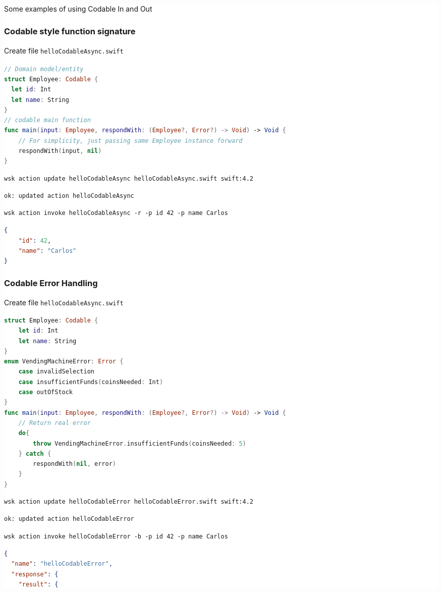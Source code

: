 Some examples of using Codable In and Out

### Codable style function signature
Create file `helloCodableAsync.swift`
```swift
// Domain model/entity
struct Employee: Codable {
  let id: Int
  let name: String
}
// codable main function
func main(input: Employee, respondWith: (Employee?, Error?) -> Void) -> Void {
    // For simplicity, just passing same Employee instance forward
    respondWith(input, nil)
}
```
```
wsk action update helloCodableAsync helloCodableAsync.swift swift:4.2
```
```
ok: updated action helloCodableAsync
```
```
wsk action invoke helloCodableAsync -r -p id 42 -p name Carlos
```
```json
{
    "id": 42,
    "name": "Carlos"
}
```

### Codable Error Handling
Create file `helloCodableAsync.swift`
```swift
struct Employee: Codable {
    let id: Int
    let name: String
}
enum VendingMachineError: Error {
    case invalidSelection
    case insufficientFunds(coinsNeeded: Int)
    case outOfStock
}
func main(input: Employee, respondWith: (Employee?, Error?) -> Void) -> Void {
    // Return real error
    do{
        throw VendingMachineError.insufficientFunds(coinsNeeded: 5)
    } catch {
        respondWith(nil, error)
    }
}
```
```
wsk action update helloCodableError helloCodableError.swift swift:4.2
```
```
ok: updated action helloCodableError
```
```
wsk action invoke helloCodableError -b -p id 42 -p name Carlos
```
```json
{
  "name": "helloCodableError",
  "response": {
    "result": {
```